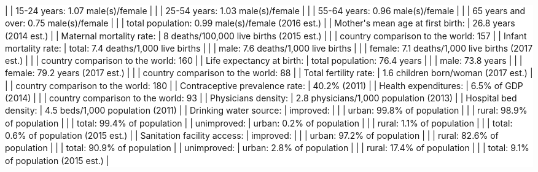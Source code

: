 | | 15-24 years: 1.07 male(s)/female |
| | 25-54 years: 1.03 male(s)/female |
| | 55-64 years: 0.96 male(s)/female |
| | 65 years and over: 0.75 male(s)/female |
| | total population: 0.99 male(s)/female (2016 est.) |
| Mother's mean age at first birth: | 26.8 years (2014 est.) |
| Maternal mortality rate: | 8 deaths/100,000 live births (2015 est.) |
| | country comparison to the world: 157 |
| Infant mortality rate: | total: 7.4 deaths/1,000 live births |
| | male: 7.6 deaths/1,000 live births |
| | female: 7.1 deaths/1,000 live births (2017 est.) |
| | country comparison to the world: 160 |
| Life expectancy at birth: | total population: 76.4 years |
| | male: 73.8 years |
| | female: 79.2 years (2017 est.) |
| | country comparison to the world: 88 |
| Total fertility rate: | 1.6 children born/woman (2017 est.) |
| | country comparison to the world: 180 |
| Contraceptive prevalence rate: | 40.2% (2011) |
| Health expenditures: | 6.5% of GDP (2014) |
| | country comparison to the world: 93 |
| Physicians density: | 2.8 physicians/1,000 population (2013) |
| Hospital bed density: | 4.5 beds/1,000 population (2011) |
| Drinking water source: | improved: |
| | urban: 99.8% of population |
| | rural: 98.9% of population |
| | total: 99.4% of population |
| unimproved: | urban: 0.2% of population |
| | rural: 1.1% of population |
| | total: 0.6% of population (2015 est.) |
| Sanitation facility access: | improved: |
| | urban: 97.2% of population |
| | rural: 82.6% of population |
| | total: 90.9% of population |
| unimproved: | urban: 2.8% of population |
| | rural: 17.4% of population |
| | total: 9.1% of population (2015 est.) |
